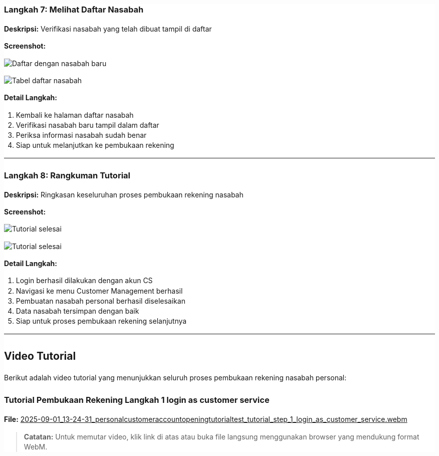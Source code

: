 
### Langkah 7: Melihat Daftar Nasabah

**Deskripsi:** Verifikasi nasabah yang telah dibuat tampil di daftar

**Screenshot:**

![Daftar dengan nasabah baru](screenshots/2025-09-01_13-27-49-161_personalcustomeraccountopeningtutorialtest_tutorial_step_7_view_customer_list_and_summary_27_customer_list_with_created_customer.png)

![Tabel daftar nasabah](screenshots/2025-09-01_13-27-49-390_personalcustomeraccountopeningtutorialtest_tutorial_step_7_view_customer_list_and_summary_element_28_complete_customer_table.png)

**Detail Langkah:**

1. Kembali ke halaman daftar nasabah
2. Verifikasi nasabah baru tampil dalam daftar
3. Periksa informasi nasabah sudah benar
4. Siap untuk melanjutkan ke pembukaan rekening

---

### Langkah 8: Rangkuman Tutorial

**Deskripsi:** Ringkasan keseluruhan proses pembukaan rekening nasabah

**Screenshot:**

![Tutorial selesai](screenshots/2025-09-01_13-28-05-088_personalcustomeraccountopeningtutorialtest_tutorial_step_8_tutorial_complete_summary_29_tutorial_complete_dashboard.png)

![Tutorial selesai](screenshots/2025-09-01_13-28-07-490_personalcustomeraccountopeningtutorialtest_tutorial_step_8_tutorial_complete_summary_30_tutorial_complete_customer_list.png)

**Detail Langkah:**

1. Login berhasil dilakukan dengan akun CS
2. Navigasi ke menu Customer Management berhasil
3. Pembuatan nasabah personal berhasil diselesaikan
4. Data nasabah tersimpan dengan baik
5. Siap untuk proses pembukaan rekening selanjutnya

---

## Video Tutorial

Berikut adalah video tutorial yang menunjukkan seluruh proses pembukaan rekening nasabah personal:

### Tutorial Pembukaan Rekening Langkah 1 login as customer service

**File:** [2025-09-01_13-24-31_personalcustomeraccountopeningtutorialtest_tutorial_step_1_login_as_customer_service.webm](../playwright-recordings/2025-09-01_13-24-05_personalcustomeraccountopeningtutorialtest/videos/2025-09-01_13-24-31_personalcustomeraccountopeningtutorialtest_tutorial_step_1_login_as_customer_service.webm)

> **Catatan:** Untuk memutar video, klik link di atas atau buka file langsung menggunakan browser yang mendukung format WebM.

